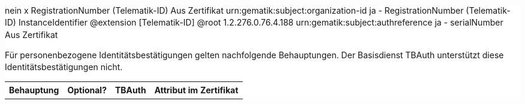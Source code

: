 </td><td>
nein

</td><td>
x

</td><td>
RegistrationNumber (Telematik-ID)

</td><td>
Aus Zertifikat

</td></tr><tr><td>
urn:gematik:subject:organization-id

</td><td>
ja

</td><td>
-

</td><td>
RegistrationNumber (Telematik-ID)

</td><td>
InstanceIdentifier  
@extension [Telematik-ID]  
@root 1.2.276.0.76.4.188

</td></tr><tr><td>
urn:gematik:subject:authreference

</td><td>
ja

</td><td>
-

</td><td>
serialNumber

</td><td>
Aus Zertifikat

</td></tr></table>

Für personenbezogene Identitätsbestätigungen gelten nachfolgende
Behauptungen. Der Basisdienst TBAuth unterstützt diese
Identitätsbestätigungen nicht.

<table><tr><th>
Behauptung

</th><th>
Optional?

</th><th>
TBAuth

</th><th>
Attribut im Zertifikat


[Dokumentinformationen]: #dokumentinformationen
[Inhaltsverzeichnis]:    #inhaltsverzeichnis
[1]:                     #1-einordnung-des-dokumentes
[1.1]:                   #11-zielsetzung
[1.2]:                   #12-zielgruppe
[1.3]:                   #13-geltungsbereich
[1.4]:                   #14-arbeitsgrundlagen
[1.5]:                   #15-abgrenzung-des-dokuments
[1.6]:                   #16-methodik
[1.6.1]:                 #161-anforderungen
[2]:                     #2-systemüberblick
[2.1]:                   #21-akteure-und-rollen
[2.1.1]:                 #211-nutzer
[2.1.2]:                 #212-client
[2.1.3]:                 #213-dienste
[2.1.4]:                 #214-identitätsbestätigung
[2.1.5]:                 #215-identity-provider-idp
[2.1.5.1]:               #2151-lokaler-identity-provider
[2.1.5.2]:               #2152-providerseitiger-identity-provider
[2.1.6]:                 #216-basisdienst-tokenbasierte-authentisierung-bd-tbauth
[2.2]:                   #22-nachbarsysteme
[2.2.1]:                 #221-konnektor
[2.2.2]:                 #222-karten
[2.3]:                   #23-weiterer-begriff-security-token-service-sts
[3]:                     #3-übergreifende-festlegungen
[3.1]:                   #31-anforderung-von-identitätsbestätigungen
[3.2]:                   #32-prüfung-von-identitätsbestätigungen
[3.3]:                   #33-annullieren-von-identitätsbestätigungen
[3.4]:                   #34-verwendete-standards
[4]:                     #4-informationsmodell
[4.1]:                   #41-namensräume
[4.2]:                   #42-behauptungen-in-identitätsbestätigungen
[4.3]:                   #43-identitätsbestätigung
[4.4]:                   #44-antworten-mit-identitätsbestätigungen
[5]:                     #5-anhang-a-–-verzeichnisse
[5.1]:                   #51-abkürzungen
[5.2]:                   #52-glossar
[5.3]:                   #53-abbildungsverzeichnis
[5.4]:                   #54-tabellenverzeichnis
[5.5]:                   #55-referenzierte-dokumente
[5.5.1]:                 #551-dokumente-der-gematik
[5.5.2]:                 #552-weitere-dokumente
[6]:                     #6-anhang-b
[6.1]:                   #61-beispiel
[Abbildung-1]:           gemSpec_TBAuth_V1.2.0.attachments/6631306642606618915.emf
[Abbildung-2]:           gemSpec_TBAuth_V1.2.0.attachments/11854168496140516319.emf
[Tbl-001]:               #Tbl-001 (&93834771080304)
[Tabelle-1]:             #Tabelle-1 (&93834771035688)
[Tabelle-2]:             #Tabelle-2 (&93834772270544)
[Tabelle-3]:             #Tabelle-3 (&93834781712336)
[Tabelle-4]:             #Tabelle-4 (&93834768028376)
[Tabelle-5]:             #Tabelle-5 (&93834783578264)
[Tabelle-6]:             #Tabelle-6 (&93834778246608)
[Tbl-008]:               #Tbl-008 (&93834778262952)
[Tbl-009]:               #Tbl-009 (&93834778286040)
[Tbl-010]:               #Tbl-010 (&93834778316048)
[Tbl-011]:               #Tbl-011 (&93834778338992)